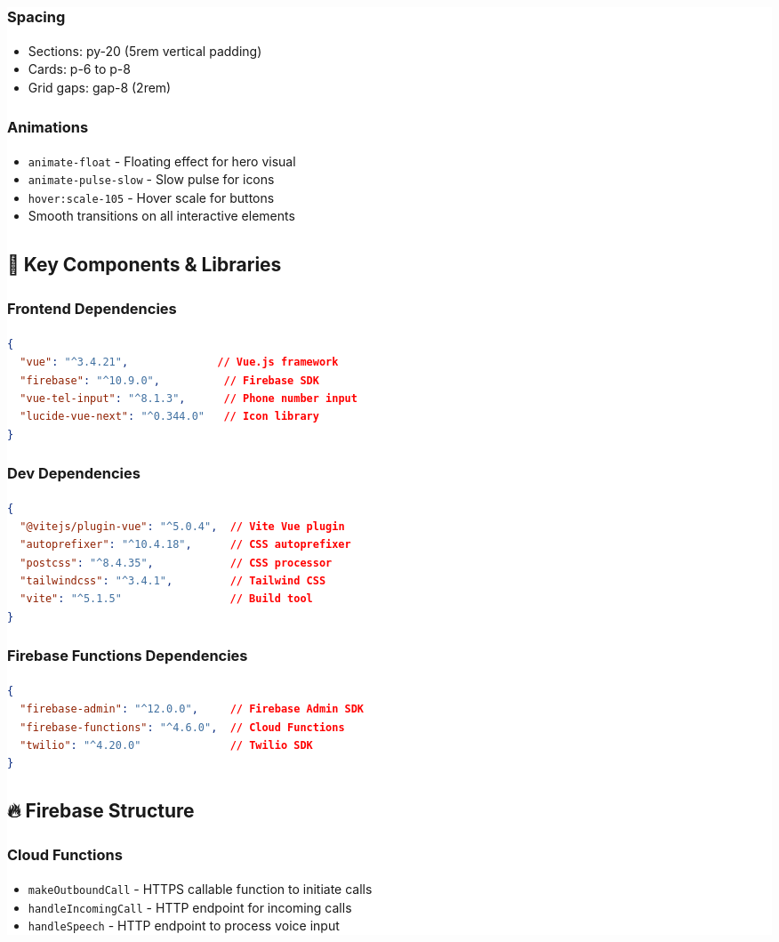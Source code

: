 ### Spacing
- Sections: py-20 (5rem vertical padding)
- Cards: p-6 to p-8
- Grid gaps: gap-8 (2rem)

### Animations
- `animate-float` - Floating effect for hero visual
- `animate-pulse-slow` - Slow pulse for icons
- `hover:scale-105` - Hover scale for buttons
- Smooth transitions on all interactive elements

## 🔧 Key Components & Libraries

### Frontend Dependencies
```json
{
  "vue": "^3.4.21",              // Vue.js framework
  "firebase": "^10.9.0",          // Firebase SDK
  "vue-tel-input": "^8.1.3",      // Phone number input
  "lucide-vue-next": "^0.344.0"   // Icon library
}
```

### Dev Dependencies
```json
{
  "@vitejs/plugin-vue": "^5.0.4",  // Vite Vue plugin
  "autoprefixer": "^10.4.18",      // CSS autoprefixer
  "postcss": "^8.4.35",            // CSS processor
  "tailwindcss": "^3.4.1",         // Tailwind CSS
  "vite": "^5.1.5"                 // Build tool
}
```

### Firebase Functions Dependencies
```json
{
  "firebase-admin": "^12.0.0",     // Firebase Admin SDK
  "firebase-functions": "^4.6.0",  // Cloud Functions
  "twilio": "^4.20.0"              // Twilio SDK
}
```

## 🔥 Firebase Structure

### Cloud Functions
- `makeOutboundCall` - HTTPS callable function to initiate calls
- `handleIncomingCall` - HTTP endpoint for incoming calls
- `handleSpeech` - HTTP endpoint to process voice input
